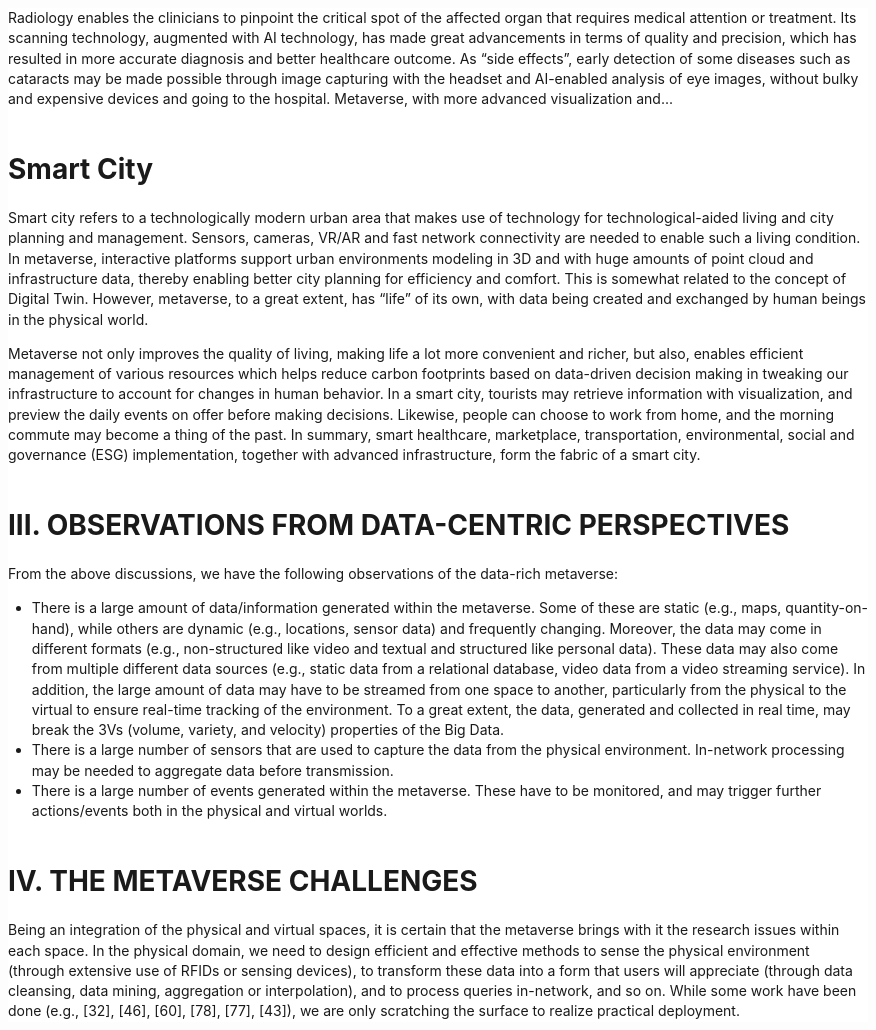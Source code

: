 Radiology enables the clinicians to pinpoint the critical spot of the affected organ that requires medical attention or treatment. Its scanning technology, augmented with AI technology, has made great advancements in terms of quality and precision, which has resulted in more accurate diagnosis and better healthcare outcome. As “side effects”, early detection of some diseases such as cataracts may be made possible through image capturing with the headset and AI-enabled analysis of eye images, without bulky and expensive devices and going to the hospital. Metaverse, with more advanced visualization and...

# Smart City

Smart city refers to a technologically modern urban area that makes use of technology for technological-aided living and city planning and management. Sensors, cameras, VR/AR and fast network connectivity are needed to enable such a living condition. In metaverse, interactive platforms support urban environments modeling in 3D and with huge amounts of point cloud and infrastructure data, thereby enabling better city planning for efficiency and comfort. This is somewhat related to the concept of Digital Twin. However, metaverse, to a great extent, has “life” of its own, with data being created and exchanged by human beings in the physical world.

Metaverse not only improves the quality of living, making life a lot more convenient and richer, but also, enables efficient management of various resources which helps reduce carbon footprints based on data-driven decision making in tweaking our infrastructure to account for changes in human behavior. In a smart city, tourists may retrieve information with visualization, and preview the daily events on offer before making decisions. Likewise, people can choose to work from home, and the morning commute may become a thing of the past. In summary, smart healthcare, marketplace, transportation, environmental, social and governance (ESG) implementation, together with advanced infrastructure, form the fabric of a smart city.

# III. OBSERVATIONS FROM DATA-CENTRIC PERSPECTIVES

From the above discussions, we have the following observations of the data-rich metaverse:

- There is a large amount of data/information generated within the metaverse. Some of these are static (e.g., maps, quantity-on-hand), while others are dynamic (e.g., locations, sensor data) and frequently changing. Moreover, the data may come in different formats (e.g., non-structured like video and textual and structured like personal data). These data may also come from multiple different data sources (e.g., static data from a relational database, video data from a video streaming service). In addition, the large amount of data may have to be streamed from one space to another, particularly from the physical to the virtual to ensure real-time tracking of the environment. To a great extent, the data, generated and collected in real time, may break the 3Vs (volume, variety, and velocity) properties of the Big Data.
- There is a large number of sensors that are used to capture the data from the physical environment. In-network processing may be needed to aggregate data before transmission.
- There is a large number of events generated within the metaverse. These have to be monitored, and may trigger further actions/events both in the physical and virtual worlds.

# IV. THE METAVERSE CHALLENGES

Being an integration of the physical and virtual spaces, it is certain that the metaverse brings with it the research issues within each space. In the physical domain, we need to design efficient and effective methods to sense the physical environment (through extensive use of RFIDs or sensing devices), to transform these data into a form that users will appreciate (through data cleansing, data mining, aggregation or interpolation), and to process queries in-network, and so on. While some work have been done (e.g., [32], [46], [60], [78], [77], [43]), we are only scratching the surface to realize practical deployment.

